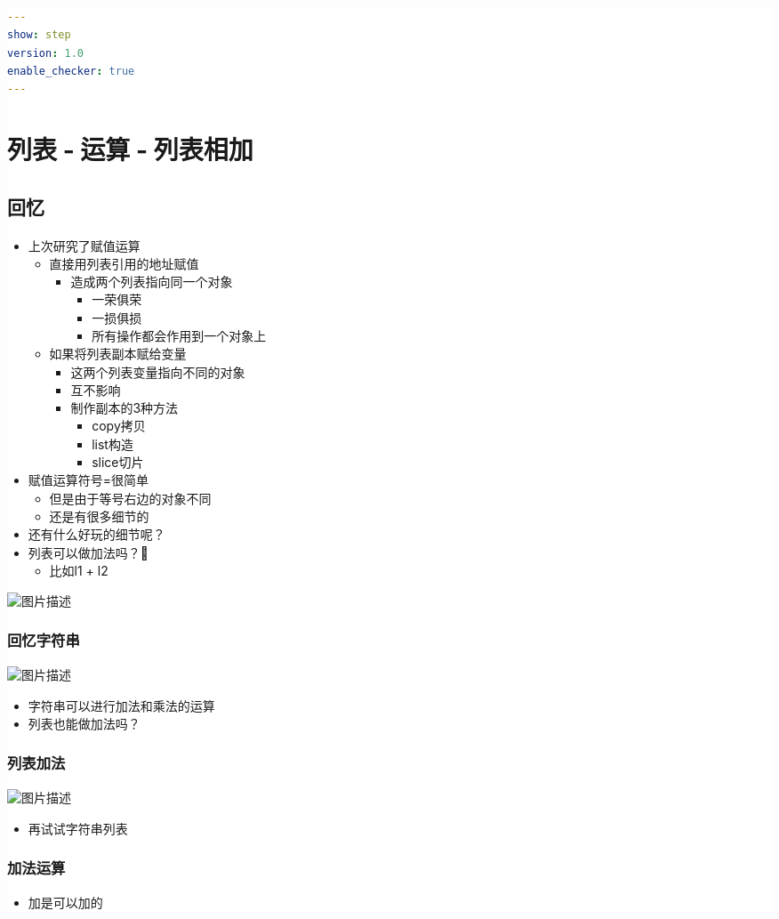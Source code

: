 ```yaml
---
show: step
version: 1.0
enable_checker: true
---
```


# 列表 - 运算 - 列表相加

## 回忆

- 上次研究了赋值运算
  - 直接用列表引用的地址赋值
	- 造成两个列表指向同一个对象
		- 一荣俱荣
		- 一损俱损
		- 所有操作都会作用到一个对象上
  - 如果将列表副本赋给变量
	- 这两个列表变量指向不同的对象
	- 互不影响
	- 制作副本的3种方法
		- copy拷贝
		- list构造
		- slice切片
- 赋值运算符号=很简单
	- 但是由于等号右边的对象不同
	- 还是有很多细节的
- 还有什么好玩的细节呢？
- 列表可以做加法吗？🤔
	- 比如l1 + l2

![图片描述](https://doc.shiyanlou.com/courses/uid1190679-20221115-1668500786899)

### 回忆字符串

![图片描述](https://doc.shiyanlou.com/courses/uid1190679-20210829-1630203640962)

- 字符串可以进行加法和乘法的运算
- 列表也能做加法吗？

### 列表加法

![图片描述](https://doc.shiyanlou.com/courses/uid1190679-20221123-1669167450251)

- 再试试字符串列表

### 加法运算

- 加是可以加的
